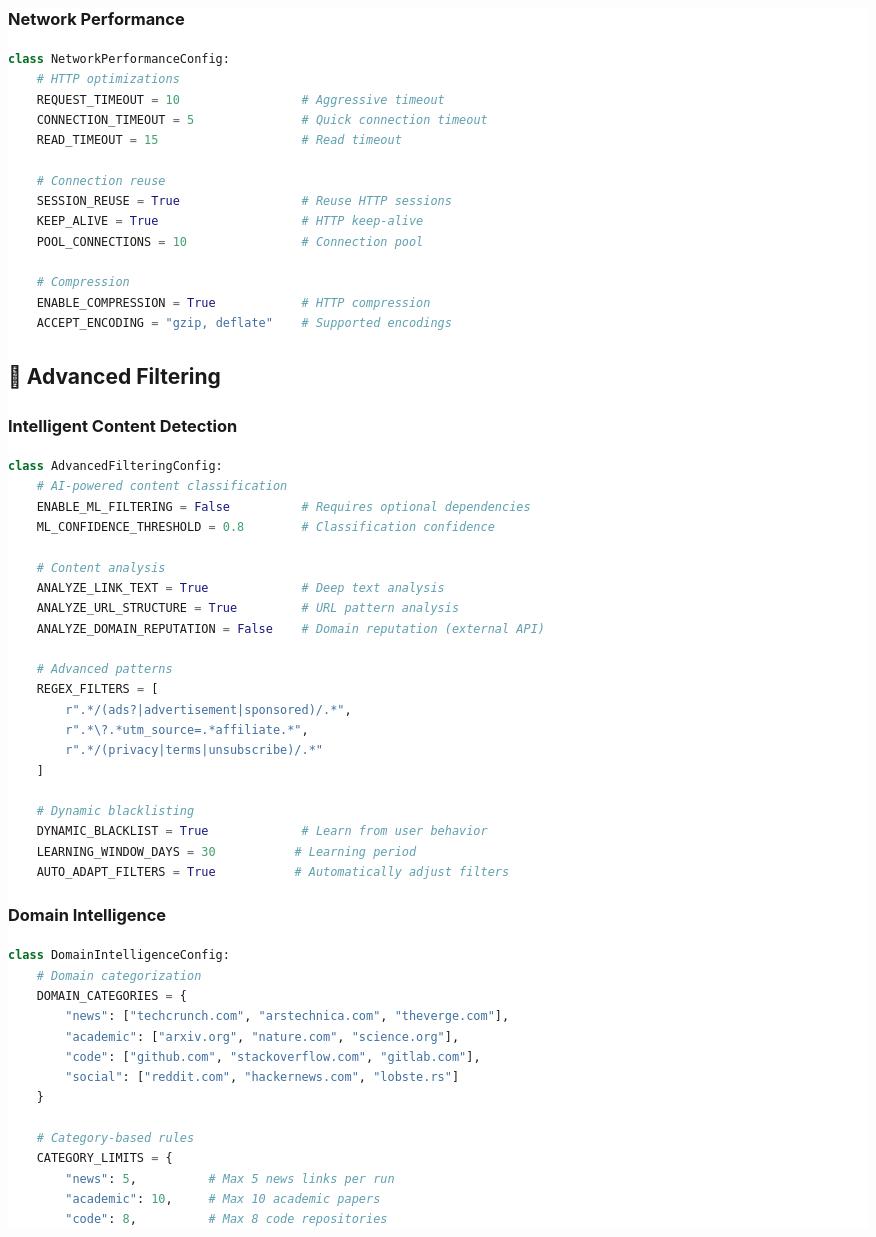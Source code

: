 ### Network Performance

```python
class NetworkPerformanceConfig:
    # HTTP optimizations
    REQUEST_TIMEOUT = 10                 # Aggressive timeout
    CONNECTION_TIMEOUT = 5               # Quick connection timeout
    READ_TIMEOUT = 15                    # Read timeout
    
    # Connection reuse
    SESSION_REUSE = True                 # Reuse HTTP sessions
    KEEP_ALIVE = True                    # HTTP keep-alive
    POOL_CONNECTIONS = 10                # Connection pool
    
    # Compression
    ENABLE_COMPRESSION = True            # HTTP compression
    ACCEPT_ENCODING = "gzip, deflate"    # Supported encodings
```

## 🎯 Advanced Filtering

### Intelligent Content Detection

```python
class AdvancedFilteringConfig:
    # AI-powered content classification
    ENABLE_ML_FILTERING = False          # Requires optional dependencies
    ML_CONFIDENCE_THRESHOLD = 0.8        # Classification confidence
    
    # Content analysis
    ANALYZE_LINK_TEXT = True             # Deep text analysis
    ANALYZE_URL_STRUCTURE = True         # URL pattern analysis
    ANALYZE_DOMAIN_REPUTATION = False    # Domain reputation (external API)
    
    # Advanced patterns
    REGEX_FILTERS = [
        r".*/(ads?|advertisement|sponsored)/.*",
        r".*\?.*utm_source=.*affiliate.*",
        r".*/(privacy|terms|unsubscribe)/.*"
    ]
    
    # Dynamic blacklisting
    DYNAMIC_BLACKLIST = True             # Learn from user behavior
    LEARNING_WINDOW_DAYS = 30           # Learning period
    AUTO_ADAPT_FILTERS = True           # Automatically adjust filters
```

### Domain Intelligence

```python
class DomainIntelligenceConfig:
    # Domain categorization
    DOMAIN_CATEGORIES = {
        "news": ["techcrunch.com", "arstechnica.com", "theverge.com"],
        "academic": ["arxiv.org", "nature.com", "science.org"],
        "code": ["github.com", "stackoverflow.com", "gitlab.com"],
        "social": ["reddit.com", "hackernews.com", "lobste.rs"]
    }
    
    # Category-based rules
    CATEGORY_LIMITS = {
        "news": 5,          # Max 5 news links per run
        "academic": 10,     # Max 10 academic papers
        "code": 8,          # Max 8 code repositories
```
